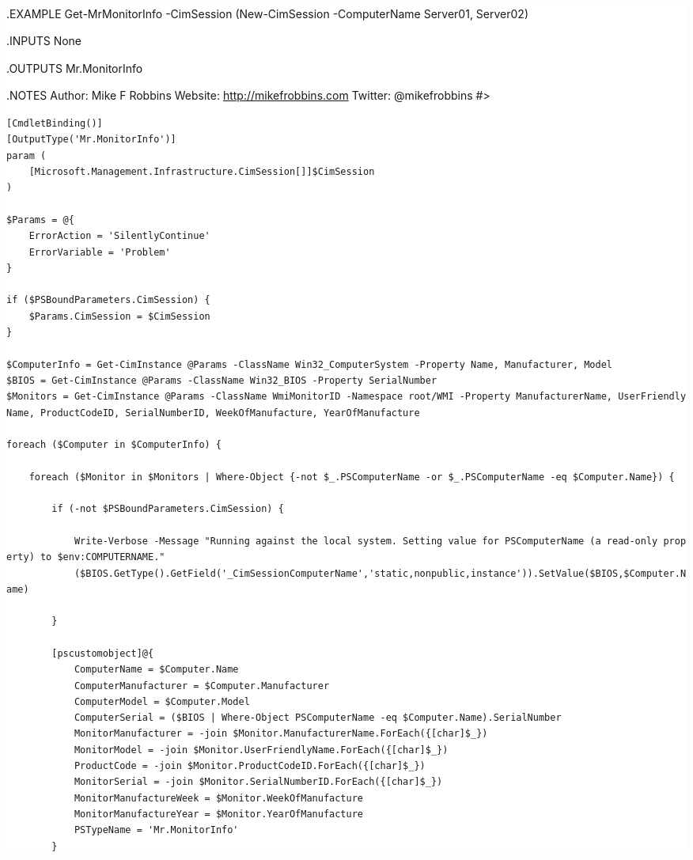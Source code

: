 .EXAMPLE
     Get-MrMonitorInfo -CimSession (New-CimSession -ComputerName Server01, Server02)
 
.INPUTS
    None
 
.OUTPUTS
    Mr.MonitorInfo
 
.NOTES
    Author:  Mike F Robbins
    Website: http://mikefrobbins.com
    Twitter: @mikefrobbins
#&gt;

    [CmdletBinding()]
    [OutputType('Mr.MonitorInfo')]
    param (
        [Microsoft.Management.Infrastructure.CimSession[]]$CimSession
    )

    $Params = @{
        ErrorAction = 'SilentlyContinue'
        ErrorVariable = 'Problem'
    }

    if ($PSBoundParameters.CimSession) {
        $Params.CimSession = $CimSession
    }

    $ComputerInfo = Get-CimInstance @Params -ClassName Win32_ComputerSystem -Property Name, Manufacturer, Model
    $BIOS = Get-CimInstance @Params -ClassName Win32_BIOS -Property SerialNumber
    $Monitors = Get-CimInstance @Params -ClassName WmiMonitorID -Namespace root/WMI -Property ManufacturerName, UserFriendlyName, ProductCodeID, SerialNumberID, WeekOfManufacture, YearOfManufacture

    foreach ($Computer in $ComputerInfo) {
        
        foreach ($Monitor in $Monitors | Where-Object {-not $_.PSComputerName -or $_.PSComputerName -eq $Computer.Name}) {

            if (-not $PSBoundParameters.CimSession) {
                
                Write-Verbose -Message "Running against the local system. Setting value for PSComputerName (a read-only property) to $env:COMPUTERNAME."
                ($BIOS.GetType().GetField('_CimSessionComputerName','static,nonpublic,instance')).SetValue($BIOS,$Computer.Name)

            }

            [pscustomobject]@{
                ComputerName = $Computer.Name
                ComputerManufacturer = $Computer.Manufacturer
                ComputerModel = $Computer.Model
                ComputerSerial = ($BIOS | Where-Object PSComputerName -eq $Computer.Name).SerialNumber
                MonitorManufacturer = -join $Monitor.ManufacturerName.ForEach({[char]$_})
                MonitorModel = -join $Monitor.UserFriendlyName.ForEach({[char]$_})
                ProductCode = -join $Monitor.ProductCodeID.ForEach({[char]$_})
                MonitorSerial = -join $Monitor.SerialNumberID.ForEach({[char]$_})
                MonitorManufactureWeek = $Monitor.WeekOfManufacture
                MonitorManufactureYear = $Monitor.YearOfManufacture
                PSTypeName = 'Mr.MonitorInfo'
            }
                